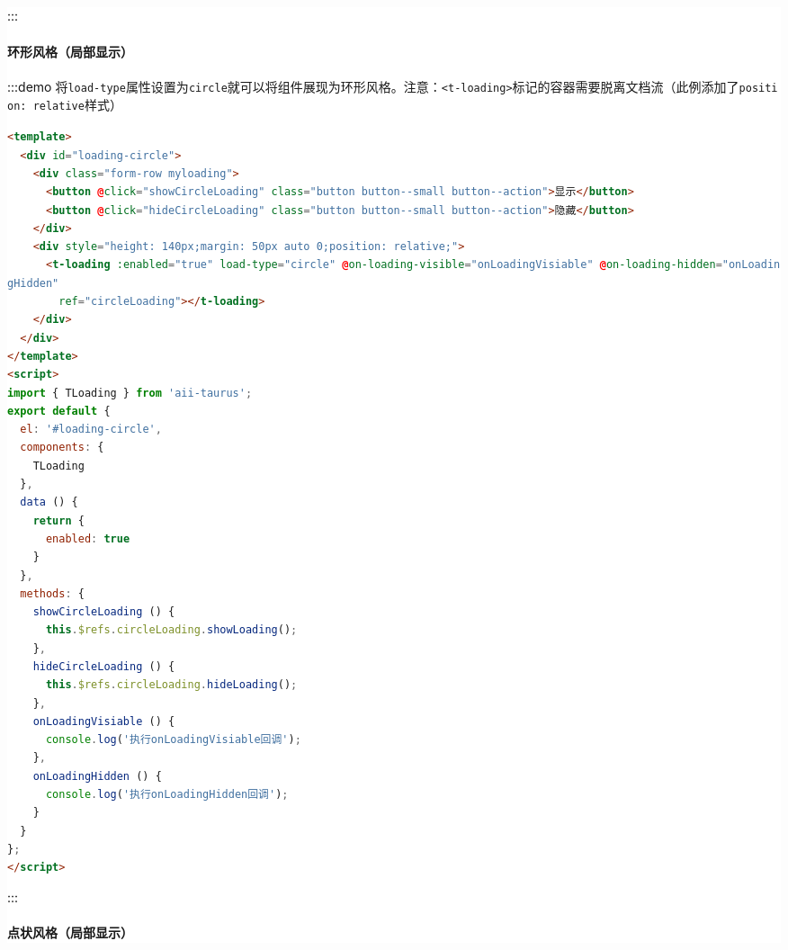 :::
#### **环形风格（局部显示）**

:::demo 将`load-type`属性设置为`circle`就可以将组件展现为环形风格。注意：`<t-loading>`标记的容器需要脱离文档流（此例添加了`position: relative`样式）

```html
<template>
  <div id="loading-circle">
    <div class="form-row myloading">
      <button @click="showCircleLoading" class="button button--small button--action">显示</button>
      <button @click="hideCircleLoading" class="button button--small button--action">隐藏</button>
    </div>
    <div style="height: 140px;margin: 50px auto 0;position: relative;">
      <t-loading :enabled="true" load-type="circle" @on-loading-visible="onLoadingVisiable" @on-loading-hidden="onLoadingHidden"
        ref="circleLoading"></t-loading>
    </div>
  </div>
</template>
<script>
import { TLoading } from 'aii-taurus';
export default {
  el: '#loading-circle',
  components: {
    TLoading
  },
  data () {
    return {
      enabled: true
    }
  },
  methods: {
    showCircleLoading () {
      this.$refs.circleLoading.showLoading();
    },
    hideCircleLoading () {
      this.$refs.circleLoading.hideLoading();
    },
    onLoadingVisiable () {
      console.log('执行onLoadingVisiable回调');
    },
    onLoadingHidden () {
      console.log('执行onLoadingHidden回调');
    }
  }
};
</script>
```

:::
#### **点状风格（局部显示）**
